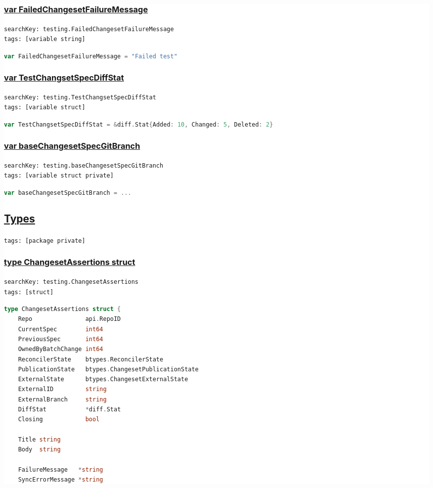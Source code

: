### <a id="FailedChangesetFailureMessage" href="#FailedChangesetFailureMessage">var FailedChangesetFailureMessage</a>

```
searchKey: testing.FailedChangesetFailureMessage
tags: [variable string]
```

```Go
var FailedChangesetFailureMessage = "Failed test"
```

### <a id="TestChangsetSpecDiffStat" href="#TestChangsetSpecDiffStat">var TestChangsetSpecDiffStat</a>

```
searchKey: testing.TestChangsetSpecDiffStat
tags: [variable struct]
```

```Go
var TestChangsetSpecDiffStat = &diff.Stat{Added: 10, Changed: 5, Deleted: 2}
```

### <a id="baseChangesetSpecGitBranch" href="#baseChangesetSpecGitBranch">var baseChangesetSpecGitBranch</a>

```
searchKey: testing.baseChangesetSpecGitBranch
tags: [variable struct private]
```

```Go
var baseChangesetSpecGitBranch = ...
```

## <a id="type" href="#type">Types</a>

```
tags: [package private]
```

### <a id="ChangesetAssertions" href="#ChangesetAssertions">type ChangesetAssertions struct</a>

```
searchKey: testing.ChangesetAssertions
tags: [struct]
```

```Go
type ChangesetAssertions struct {
	Repo               api.RepoID
	CurrentSpec        int64
	PreviousSpec       int64
	OwnedByBatchChange int64
	ReconcilerState    btypes.ReconcilerState
	PublicationState   btypes.ChangesetPublicationState
	ExternalState      btypes.ChangesetExternalState
	ExternalID         string
	ExternalBranch     string
	DiffStat           *diff.Stat
	Closing            bool

	Title string
	Body  string

	FailureMessage   *string
	SyncErrorMessage *string
```